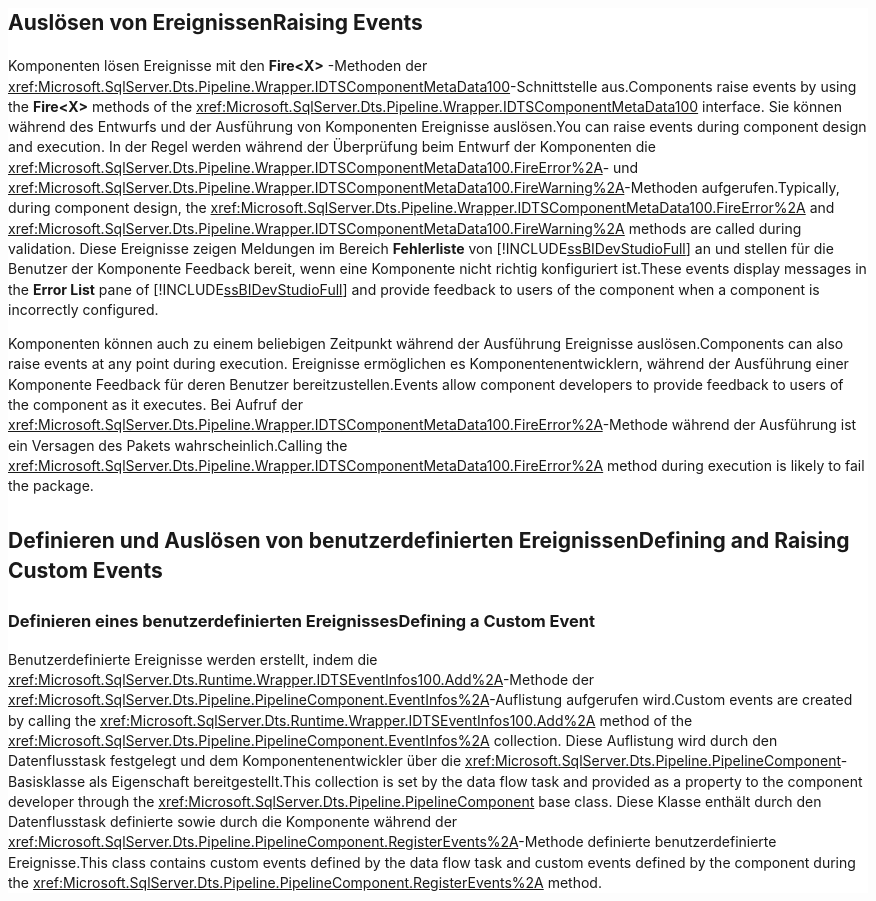 ## <a name="raising-events"></a><span data-ttu-id="aa7c7-106">Auslösen von Ereignissen</span><span class="sxs-lookup"><span data-stu-id="aa7c7-106">Raising Events</span></span>
 <span data-ttu-id="aa7c7-107">Komponenten lösen Ereignisse mit den **Fire\<X>** -Methoden der <xref:Microsoft.SqlServer.Dts.Pipeline.Wrapper.IDTSComponentMetaData100>-Schnittstelle aus.</span><span class="sxs-lookup"><span data-stu-id="aa7c7-107">Components raise events by using the **Fire\<X>** methods of the <xref:Microsoft.SqlServer.Dts.Pipeline.Wrapper.IDTSComponentMetaData100> interface.</span></span> <span data-ttu-id="aa7c7-108">Sie können während des Entwurfs und der Ausführung von Komponenten Ereignisse auslösen.</span><span class="sxs-lookup"><span data-stu-id="aa7c7-108">You can raise events during component design and execution.</span></span> <span data-ttu-id="aa7c7-109">In der Regel werden während der Überprüfung beim Entwurf der Komponenten die <xref:Microsoft.SqlServer.Dts.Pipeline.Wrapper.IDTSComponentMetaData100.FireError%2A>- und <xref:Microsoft.SqlServer.Dts.Pipeline.Wrapper.IDTSComponentMetaData100.FireWarning%2A>-Methoden aufgerufen.</span><span class="sxs-lookup"><span data-stu-id="aa7c7-109">Typically, during component design, the <xref:Microsoft.SqlServer.Dts.Pipeline.Wrapper.IDTSComponentMetaData100.FireError%2A> and <xref:Microsoft.SqlServer.Dts.Pipeline.Wrapper.IDTSComponentMetaData100.FireWarning%2A> methods are called during validation.</span></span> <span data-ttu-id="aa7c7-110">Diese Ereignisse zeigen Meldungen im Bereich **Fehlerliste** von [!INCLUDE[ssBIDevStudioFull](../../../includes/ssbidevstudiofull-md.md)] an und stellen für die Benutzer der Komponente Feedback bereit, wenn eine Komponente nicht richtig konfiguriert ist.</span><span class="sxs-lookup"><span data-stu-id="aa7c7-110">These events display messages in the **Error List** pane of [!INCLUDE[ssBIDevStudioFull](../../../includes/ssbidevstudiofull-md.md)] and provide feedback to users of the component when a component is incorrectly configured.</span></span>

 <span data-ttu-id="aa7c7-111">Komponenten können auch zu einem beliebigen Zeitpunkt während der Ausführung Ereignisse auslösen.</span><span class="sxs-lookup"><span data-stu-id="aa7c7-111">Components can also raise events at any point during execution.</span></span> <span data-ttu-id="aa7c7-112">Ereignisse ermöglichen es Komponentenentwicklern, während der Ausführung einer Komponente Feedback für deren Benutzer bereitzustellen.</span><span class="sxs-lookup"><span data-stu-id="aa7c7-112">Events allow component developers to provide feedback to users of the component as it executes.</span></span> <span data-ttu-id="aa7c7-113">Bei Aufruf der <xref:Microsoft.SqlServer.Dts.Pipeline.Wrapper.IDTSComponentMetaData100.FireError%2A>-Methode während der Ausführung ist ein Versagen des Pakets wahrscheinlich.</span><span class="sxs-lookup"><span data-stu-id="aa7c7-113">Calling the <xref:Microsoft.SqlServer.Dts.Pipeline.Wrapper.IDTSComponentMetaData100.FireError%2A> method during execution is likely to fail the package.</span></span>

## <a name="defining-and-raising-custom-events"></a><span data-ttu-id="aa7c7-114">Definieren und Auslösen von benutzerdefinierten Ereignissen</span><span class="sxs-lookup"><span data-stu-id="aa7c7-114">Defining and Raising Custom Events</span></span>

### <a name="defining-a-custom-event"></a><span data-ttu-id="aa7c7-115">Definieren eines benutzerdefinierten Ereignisses</span><span class="sxs-lookup"><span data-stu-id="aa7c7-115">Defining a Custom Event</span></span>
 <span data-ttu-id="aa7c7-116">Benutzerdefinierte Ereignisse werden erstellt, indem die <xref:Microsoft.SqlServer.Dts.Runtime.Wrapper.IDTSEventInfos100.Add%2A>-Methode der <xref:Microsoft.SqlServer.Dts.Pipeline.PipelineComponent.EventInfos%2A>-Auflistung aufgerufen wird.</span><span class="sxs-lookup"><span data-stu-id="aa7c7-116">Custom events are created by calling the <xref:Microsoft.SqlServer.Dts.Runtime.Wrapper.IDTSEventInfos100.Add%2A> method of the <xref:Microsoft.SqlServer.Dts.Pipeline.PipelineComponent.EventInfos%2A> collection.</span></span> <span data-ttu-id="aa7c7-117">Diese Auflistung wird durch den Datenflusstask festgelegt und dem Komponentenentwickler über die <xref:Microsoft.SqlServer.Dts.Pipeline.PipelineComponent>-Basisklasse als Eigenschaft bereitgestellt.</span><span class="sxs-lookup"><span data-stu-id="aa7c7-117">This collection is set by the data flow task and provided as a property to the component developer through the <xref:Microsoft.SqlServer.Dts.Pipeline.PipelineComponent> base class.</span></span> <span data-ttu-id="aa7c7-118">Diese Klasse enthält durch den Datenflusstask definierte sowie durch die Komponente während der <xref:Microsoft.SqlServer.Dts.Pipeline.PipelineComponent.RegisterEvents%2A>-Methode definierte benutzerdefinierte Ereignisse.</span><span class="sxs-lookup"><span data-stu-id="aa7c7-118">This class contains custom events defined by the data flow task and custom events defined by the component during the <xref:Microsoft.SqlServer.Dts.Pipeline.PipelineComponent.RegisterEvents%2A> method.</span></span>
